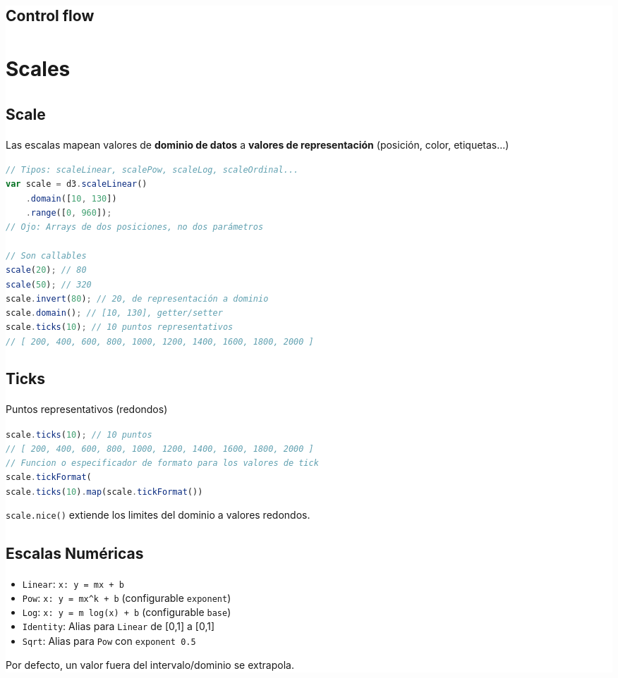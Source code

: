 ## Control flow

# Scales

## Scale

Las escalas mapean valores de **dominio de datos**
a **valores de representación** (posición, color, etiquetas...)

```javascript
// Tipos: scaleLinear, scalePow, scaleLog, scaleOrdinal...
var scale = d3.scaleLinear()
    .domain([10, 130])
    .range([0, 960]);
// Ojo: Arrays de dos posiciones, no dos parámetros

// Son callables
scale(20); // 80
scale(50); // 320
scale.invert(80); // 20, de representación a dominio
scale.domain(); // [10, 130], getter/setter
scale.ticks(10); // 10 puntos representativos
// [ 200, 400, 600, 800, 1000, 1200, 1400, 1600, 1800, 2000 ]
```

## Ticks

Puntos representativos (redondos)

```javascript
scale.ticks(10); // 10 puntos
// [ 200, 400, 600, 800, 1000, 1200, 1400, 1600, 1800, 2000 ]
// Funcion o especificador de formato para los valores de tick
scale.tickFormat(
scale.ticks(10).map(scale.tickFormat())
```

`scale.nice()` extiende los limites del dominio a valores redondos.


## Escalas Numéricas

- `Linear`: `x: y = mx + b`
- `Pow`: `x: y = mx^k + b`
	(configurable `exponent`)
- `Log`: `x: y = m log(x) + b`
	(configurable `base`)
- `Identity`: Alias para `Linear` de [0,1] a [0,1]
- `Sqrt`: Alias para `Pow` con `exponent 0.5`

Por defecto, un valor fuera del intervalo/dominio se extrapola.
